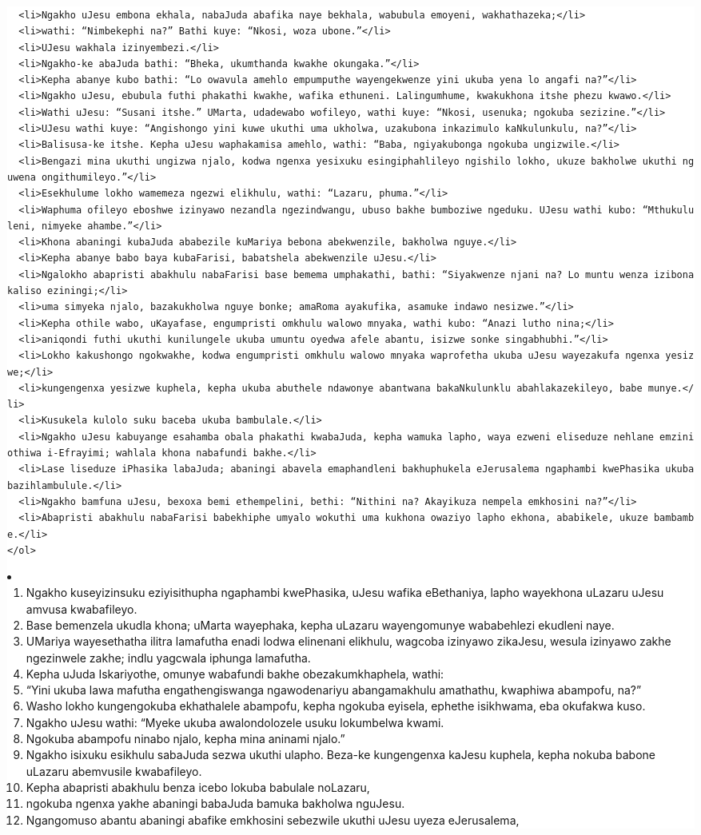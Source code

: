      <li>Ngakho uJesu embona ekhala, nabaJuda abafika naye bekhala, wabubula emoyeni, wakhathazeka;</li>
      <li>wathi: “Nimbekephi na?” Bathi kuye: “Nkosi, woza ubone.”</li>
      <li>UJesu wakhala izinyembezi.</li>
      <li>Ngakho-ke abaJuda bathi: “Bheka, ukumthanda kwakhe okungaka.”</li>
      <li>Kepha abanye kubo bathi: “Lo owavula amehlo empumputhe wayengekwenze yini ukuba yena lo angafi na?”</li>
      <li>Ngakho uJesu, ebubula futhi phakathi kwakhe, wafika ethuneni. Lalingumhume, kwakukhona itshe phezu kwawo.</li>
      <li>Wathi uJesu: “Susani itshe.” UMarta, udadewabo wofileyo, wathi kuye: “Nkosi, usenuka; ngokuba sezizine.”</li>
      <li>UJesu wathi kuye: “Angishongo yini kuwe ukuthi uma ukholwa, uzakubona inkazimulo kaNkulunkulu, na?”</li>
      <li>Balisusa-ke itshe. Kepha uJesu waphakamisa amehlo, wathi: “Baba, ngiyakubonga ngokuba ungizwile.</li>
      <li>Bengazi mina ukuthi ungizwa njalo, kodwa ngenxa yesixuku esingiphahlileyo ngishilo lokho, ukuze bakholwe ukuthi nguwena ongithumileyo.”</li>
      <li>Esekhulume lokho wamemeza ngezwi elikhulu, wathi: “Lazaru, phuma.”</li>
      <li>Waphuma ofileyo eboshwe izinyawo nezandla ngezindwangu, ubuso bakhe bumboziwe ngeduku. UJesu wathi kubo: “Mthukululeni, nimyeke ahambe.”</li>
      <li>Khona abaningi kubaJuda ababezile kuMariya bebona abekwenzile, bakholwa nguye.</li>
      <li>Kepha abanye babo baya kubaFarisi, babatshela abekwenzile uJesu.</li>
      <li>Ngalokho abapristi abakhulu nabaFarisi base bemema umphakathi, bathi: “Siyakwenze njani na? Lo muntu wenza izibonakaliso eziningi;</li>
      <li>uma simyeka njalo, bazakukholwa nguye bonke; amaRoma ayakufika, asamuke indawo nesizwe.”</li>
      <li>Kepha othile wabo, uKayafase, engumpristi omkhulu walowo mnyaka, wathi kubo: “Anazi lutho nina;</li>
      <li>aniqondi futhi ukuthi kunilungele ukuba umuntu oyedwa afele abantu, isizwe sonke singabhubhi.”</li>
      <li>Lokho kakushongo ngokwakhe, kodwa engumpristi omkhulu walowo mnyaka waprofetha ukuba uJesu wayezakufa ngenxa yesizwe;</li>
      <li>kungengenxa yesizwe kuphela, kepha ukuba abuthele ndawonye abantwana bakaNkulunklu abahlakazekileyo, babe munye.</li>
      <li>Kusukela kulolo suku baceba ukuba bambulale.</li>
      <li>Ngakho uJesu kabuyange esahamba obala phakathi kwabaJuda, kepha wamuka lapho, waya ezweni eliseduze nehlane emzini othiwa i-Efrayimi; wahlala khona nabafundi bakhe.</li>
      <li>Lase liseduze iPhasika labaJuda; abaningi abavela emaphandleni bakhuphukela eJerusalema ngaphambi kwePhasika ukuba bazihlambulule.</li>
      <li>Ngakho bamfuna uJesu, bexoxa bemi ethempelini, bethi: “Nithini na? Akayikuza nempela emkhosini na?”</li>
      <li>Abapristi abakhulu nabaFarisi babekhiphe umyalo wokuthi uma kukhona owaziyo lapho ekhona, ababikele, ukuze bambambe.</li>
    </ol>
  </li>
  <li>
    <ol>
      <li>Ngakho kuseyizinsuku eziyisithupha ngaphambi kwePhasika, uJesu wafika eBethaniya, lapho wayekhona uLazaru uJesu amvusa kwabafileyo.</li>
      <li>Base bemenzela ukudla khona; uMarta wayephaka, kepha uLazaru wayengomunye wababehlezi ekudleni naye.</li>
      <li>UMariya wayesethatha ilitra lamafutha enadi lodwa elinenani elikhulu, wagcoba izinyawo zikaJesu, wesula izinyawo zakhe ngezinwele zakhe; indlu yagcwala iphunga lamafutha.</li>
      <li>Kepha uJuda Iskariyothe, omunye wabafundi bakhe obezakumkhaphela, wathi:</li>
      <li>“Yini ukuba lawa mafutha engathengiswanga ngawodenariyu abangamakhulu amathathu, kwaphiwa abampofu, na?”</li>
      <li>Washo lokho kungengokuba ekhathalele abampofu, kepha ngokuba eyisela, ephethe isikhwama, eba okufakwa kuso.</li>
      <li>Ngakho uJesu wathi: “Myeke ukuba awalondolozele usuku lokumbelwa kwami.</li>
      <li>Ngokuba abampofu ninabo njalo, kepha mina aninami njalo.”</li>
      <li>Ngakho isixuku esikhulu sabaJuda sezwa ukuthi ulapho. Beza-ke kungengenxa kaJesu kuphela, kepha nokuba babone uLazaru abemvusile kwabafileyo.</li>
      <li>Kepha abapristi abakhulu benza icebo lokuba babulale noLazaru,</li>
      <li>ngokuba ngenxa yakhe abaningi babaJuda bamuka bakholwa nguJesu.</li>
      <li>Ngangomuso abantu abaningi abafike emkhosini sebezwile ukuthi uJesu uyeza eJerusalema,</li>